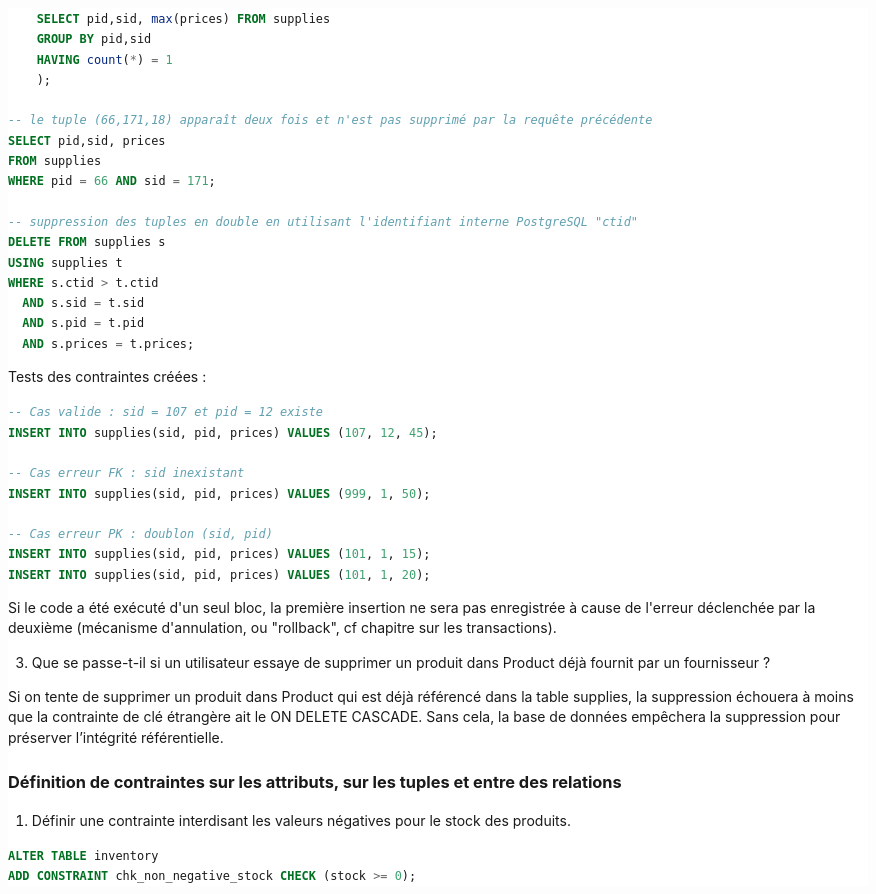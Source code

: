 ```sql
	SELECT pid,sid, max(prices) FROM supplies
	GROUP BY pid,sid
	HAVING count(*) = 1 
	);

-- le tuple (66,171,18) apparaît deux fois et n'est pas supprimé par la requête précédente
SELECT pid,sid, prices
FROM supplies
WHERE pid = 66 AND sid = 171;

-- suppression des tuples en double en utilisant l'identifiant interne PostgreSQL "ctid"
DELETE FROM supplies s
USING supplies t
WHERE s.ctid > t.ctid
  AND s.sid = t.sid
  AND s.pid = t.pid
  AND s.prices = t.prices;

```


Tests des contraintes créées :
```sql
-- Cas valide : sid = 107 et pid = 12 existe
INSERT INTO supplies(sid, pid, prices) VALUES (107, 12, 45);

-- Cas erreur FK : sid inexistant
INSERT INTO supplies(sid, pid, prices) VALUES (999, 1, 50);

-- Cas erreur PK : doublon (sid, pid)
INSERT INTO supplies(sid, pid, prices) VALUES (101, 1, 15);
INSERT INTO supplies(sid, pid, prices) VALUES (101, 1, 20);
```

Si le code a été exécuté d'un seul bloc, la première insertion ne sera pas enregistrée à cause de l'erreur déclenchée par la deuxième (mécanisme d'annulation, ou "rollback", cf chapitre sur les transactions). 


3.	Que se passe-t-il si un utilisateur essaye de supprimer un produit dans Product déjà fournit par un fournisseur ?


Si on tente de supprimer un produit dans Product qui est déjà référencé dans la table supplies, la suppression échouera à moins que la contrainte de clé étrangère ait le ON DELETE CASCADE. Sans cela, la base de données empêchera la suppression pour préserver l’intégrité référentielle.


### Définition de contraintes sur les attributs, sur les tuples et entre des relations

1.	Définir une contrainte interdisant les valeurs négatives pour le stock des produits.

```sql
ALTER TABLE inventory
ADD CONSTRAINT chk_non_negative_stock CHECK (stock >= 0);
```
